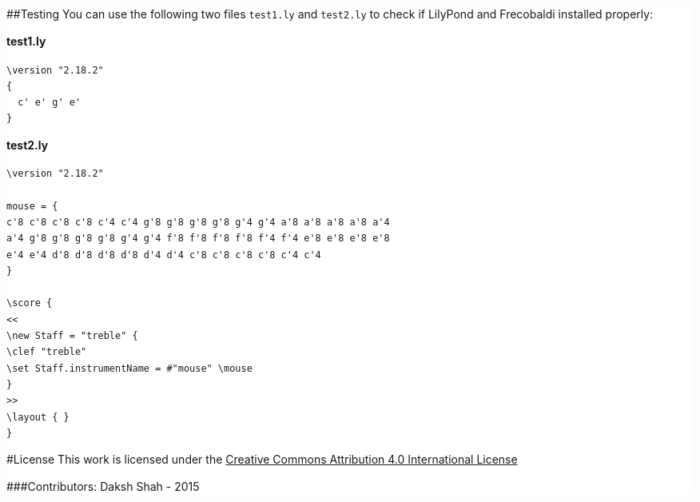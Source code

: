 ```

```

##Testing
You can use the following two files `test1.ly` and `test2.ly` to check if LilyPond and Frecobaldi installed properly:

**test1.ly**
```
\version "2.18.2"
{
  c' e' g' e'
}

```

**test2.ly**
```
\version "2.18.2"

mouse = {
c'8 c'8 c'8 c'8 c'4 c'4 g'8 g'8 g'8 g'8 g'4 g'4 a'8 a'8 a'8 a'8 a'4
a'4 g'8 g'8 g'8 g'8 g'4 g'4 f'8 f'8 f'8 f'8 f'4 f'4 e'8 e'8 e'8 e'8
e'4 e'4 d'8 d'8 d'8 d'8 d'4 d'4 c'8 c'8 c'8 c'8 c'4 c'4
}

\score {
<<
\new Staff = "treble" {
\clef "treble"
\set Staff.instrumentName = #"mouse" \mouse
}
>>
\layout { }
}

```

#License
This work is licensed under the [Creative Commons Attribution 4.0 International License](http://creativecommons.org/licenses/by/4.0/)

###Contributors:
Daksh Shah - 2015